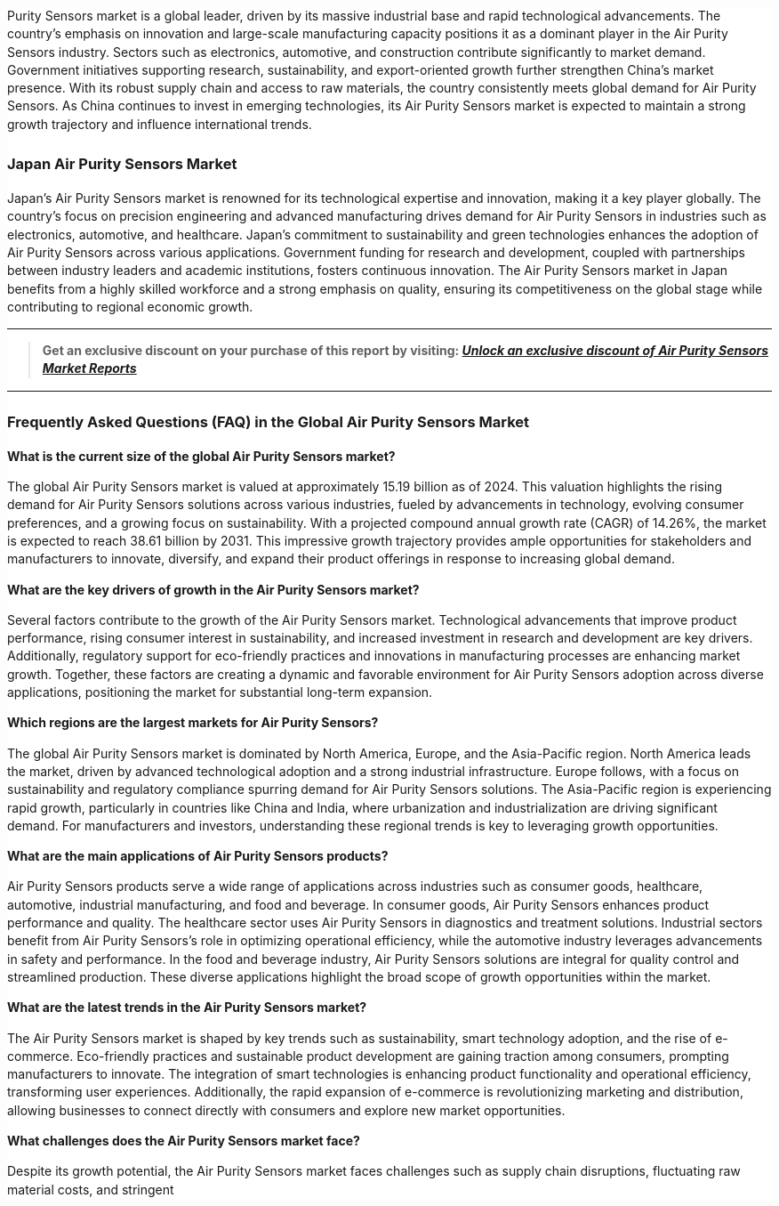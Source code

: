 Purity Sensors market is a global leader, driven by its massive industrial base and rapid technological advancements. The country&rsquo;s emphasis on innovation and large-scale manufacturing capacity positions it as a dominant player in the Air Purity Sensors industry. Sectors such as electronics, automotive, and construction contribute significantly to market demand. Government initiatives supporting research, sustainability, and export-oriented growth further strengthen China&rsquo;s market presence. With its robust supply chain and access to raw materials, the country consistently meets global demand for Air Purity Sensors. As China continues to invest in emerging technologies, its Air Purity Sensors market is expected to maintain a strong growth trajectory and influence international trends.</p><h3>Japan Air Purity Sensors Market</h3><p>Japan&rsquo;s Air Purity Sensors market is renowned for its technological expertise and innovation, making it a key player globally. The country&rsquo;s focus on precision engineering and advanced manufacturing drives demand for Air Purity Sensors in industries such as electronics, automotive, and healthcare. Japan&rsquo;s commitment to sustainability and green technologies enhances the adoption of Air Purity Sensors across various applications. Government funding for research and development, coupled with partnerships between industry leaders and academic institutions, fosters continuous innovation. The Air Purity Sensors market in Japan benefits from a highly skilled workforce and a strong emphasis on quality, ensuring its competitiveness on the global stage while contributing to regional economic growth.</p><hr /><blockquote><p><strong>Get an exclusive discount on your purchase of this report by visiting: <em><a href="://marketresearchpulse.com/ask-for-discount/102628?utm_source=Github&amp;utm_medium=019">Unlock an exclusive discount of Air Purity Sensors Market Reports</a></em>&nbsp;</strong></p></blockquote><hr /><h3>Frequently Asked Questions (FAQ) in the Global Air Purity Sensors Market</h3><p><strong>What is the current size of the global Air Purity Sensors market?</strong></p><p>The global Air Purity Sensors market is valued at approximately 15.19 billion as of 2024. This valuation highlights the rising demand for Air Purity Sensors solutions across various industries, fueled by advancements in technology, evolving consumer preferences, and a growing focus on sustainability. With a projected compound annual growth rate (CAGR) of 14.26%, the market is expected to reach 38.61 billion by 2031. This impressive growth trajectory provides ample opportunities for stakeholders and manufacturers to innovate, diversify, and expand their product offerings in response to increasing global demand.</p><p><strong>What are the key drivers of growth in the Air Purity Sensors market?</strong></p><p>Several factors contribute to the growth of the Air Purity Sensors market. Technological advancements that improve product performance, rising consumer interest in sustainability, and increased investment in research and development are key drivers. Additionally, regulatory support for eco-friendly practices and innovations in manufacturing processes are enhancing market growth. Together, these factors are creating a dynamic and favorable environment for Air Purity Sensors adoption across diverse applications, positioning the market for substantial long-term expansion.</p><p><strong>Which regions are the largest markets for Air Purity Sensors?</strong></p><p>The global Air Purity Sensors market is dominated by North America, Europe, and the Asia-Pacific region. North America leads the market, driven by advanced technological adoption and a strong industrial infrastructure. Europe follows, with a focus on sustainability and regulatory compliance spurring demand for Air Purity Sensors solutions. The Asia-Pacific region is experiencing rapid growth, particularly in countries like China and India, where urbanization and industrialization are driving significant demand. For manufacturers and investors, understanding these regional trends is key to leveraging growth opportunities.</p><p><strong>What are the main applications of Air Purity Sensors products?</strong></p><p>Air Purity Sensors products serve a wide range of applications across industries such as consumer goods, healthcare, automotive, industrial manufacturing, and food and beverage. In consumer goods, Air Purity Sensors enhances product performance and quality. The healthcare sector uses Air Purity Sensors in diagnostics and treatment solutions. Industrial sectors benefit from Air Purity Sensors&rsquo;s role in optimizing operational efficiency, while the automotive industry leverages advancements in safety and performance. In the food and beverage industry, Air Purity Sensors solutions are integral for quality control and streamlined production. These diverse applications highlight the broad scope of growth opportunities within the market.</p><p><strong>What are the latest trends in the Air Purity Sensors market?</strong></p><p>The Air Purity Sensors market is shaped by key trends such as sustainability, smart technology adoption, and the rise of e-commerce. Eco-friendly practices and sustainable product development are gaining traction among consumers, prompting manufacturers to innovate. The integration of smart technologies is enhancing product functionality and operational efficiency, transforming user experiences. Additionally, the rapid expansion of e-commerce is revolutionizing marketing and distribution, allowing businesses to connect directly with consumers and explore new market opportunities.</p><p><strong>What challenges does the Air Purity Sensors market face?</strong></p><p>Despite its growth potential, the Air Purity Sensors market faces challenges such as supply chain disruptions, fluctuating raw material costs, and stringent
